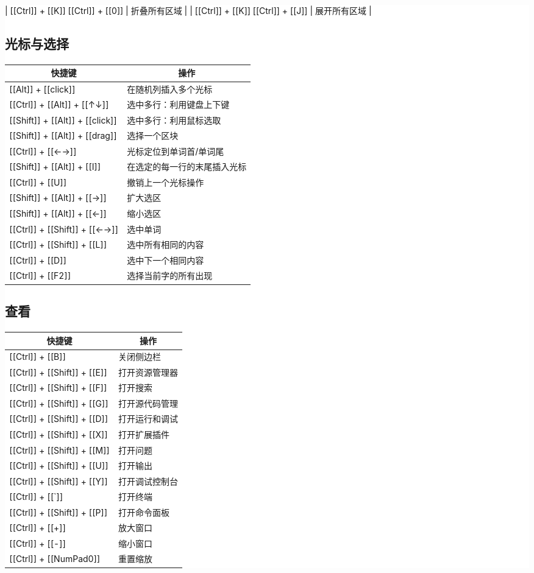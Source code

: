 | [[Ctrl]] + [[K]] [[Ctrl]] + [[0]] | 折叠所有区域 |
| [[Ctrl]] + [[K]] [[Ctrl]] + [[J]] | 展开所有区域 |

## 光标与选择

| 快捷键                          | 操作                         |
| ------------------------------- | ---------------------------- |
| [[Alt]] + [[click]]             | 在随机列插入多个光标         |
| [[Ctrl]] + [[Alt]] + [[↑↓]]     | 选中多行：利用键盘上下键     |
| [[Shift]] + [[Alt]] + [[click]] | 选中多行：利用鼠标选取       |
| [[Shift]] + [[Alt]] + [[drag]]  | 选择一个区块                 |
| [[Ctrl]] + [[←→]]               | 光标定位到单词首/单词尾      |
| [[Shift]] + [[Alt]] + [[I]]     | 在选定的每一行的末尾插入光标 |
| [[Ctrl]] + [[U]]                | 撤销上一个光标操作           |
| [[Shift]] + [[Alt]] + [[→]]     | 扩大选区                     |
| [[Shift]] + [[Alt]] + [[←]]     | 缩小选区                     |
| [[Ctrl]] + [[Shift]] + [[←→]]   | 选中单词                     |
| [[Ctrl]] + [[Shift]] + [[L]]    | 选中所有相同的内容           |
| [[Ctrl]] + [[D]]                | 选中下一个相同内容           |
| [[Ctrl]] + [[F2]]               | 选择当前字的所有出现         |

## 查看

| 快捷键                       | 操作           |
| ---------------------------- | -------------- |
| [[Ctrl]] + [[B]]             | 关闭侧边栏     |
| [[Ctrl]] + [[Shift]] + [[E]] | 打开资源管理器 |
| [[Ctrl]] + [[Shift]] + [[F]] | 打开搜索       |
| [[Ctrl]] + [[Shift]] + [[G]] | 打开源代码管理 |
| [[Ctrl]] + [[Shift]] + [[D]] | 打开运行和调试 |
| [[Ctrl]] + [[Shift]] + [[X]] | 打开扩展插件   |
| [[Ctrl]] + [[Shift]] + [[M]] | 打开问题       |
| [[Ctrl]] + [[Shift]] + [[U]] | 打开输出       |
| [[Ctrl]] + [[Shift]] + [[Y]] | 打开调试控制台 |
| [[Ctrl]] + [[\`]]            | 打开终端       |
| [[Ctrl]] + [[Shift]] + [[P]] | 打开命令面板   |
| [[Ctrl]] + [[+]]             | 放大窗口       |
| [[Ctrl]] + [[-]]             | 缩小窗口       |
| [[Ctrl]] + [[NumPad0]]       | 重置缩放       |
